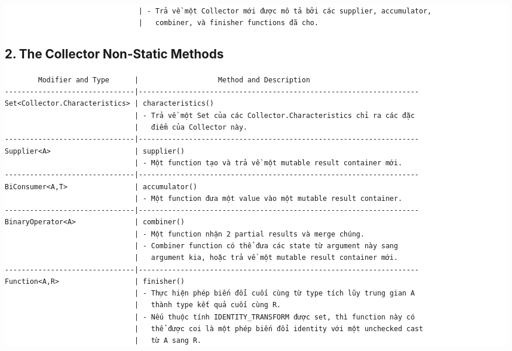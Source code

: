 ```
                                | - Trả về một Collector mới được mô tả bởi các supplier, accumulator,
                                |   combiner, và finisher functions đã cho.
```


## 2. The Collector Non-Static Methods

```
        Modifier and Type	   |                   Method and Description
-------------------------------|-------------------------------------------------------------------
Set<Collector.Characteristics> | characteristics()
                               | - Trả về một Set của các Collector.Characteristics chỉ ra các đặc
                               |   điểm của Collector này.
-------------------------------|-------------------------------------------------------------------
Supplier<A>	                   | supplier()
                               | - Một function tạo và trả về một mutable result container mới.
-------------------------------|-------------------------------------------------------------------
BiConsumer<A,T>	               | accumulator()
                               | - Một function đưa một value vào một mutable result container.
-------------------------------|-------------------------------------------------------------------
BinaryOperator<A>	           | combiner()
                               | - Một function nhận 2 partial results và merge chúng. 
                               | - Combiner function có thể đưa các state từ argument này sang
                               |   argument kia, hoặc trả về một mutable result container mới.
-------------------------------|-------------------------------------------------------------------
Function<A,R>	               | finisher()
                               | - Thực hiện phép biến đổi cuối cùng từ type tích lũy trung gian A
                               |   thành type kết quả cuối cùng R.
                               | - Nếu thuộc tính IDENTITY_TRANSFORM được set, thì function này có
                               |   thể được coi là một phép biến đổi identity với một unchecked cast
                               |   từ A sang R.
```
